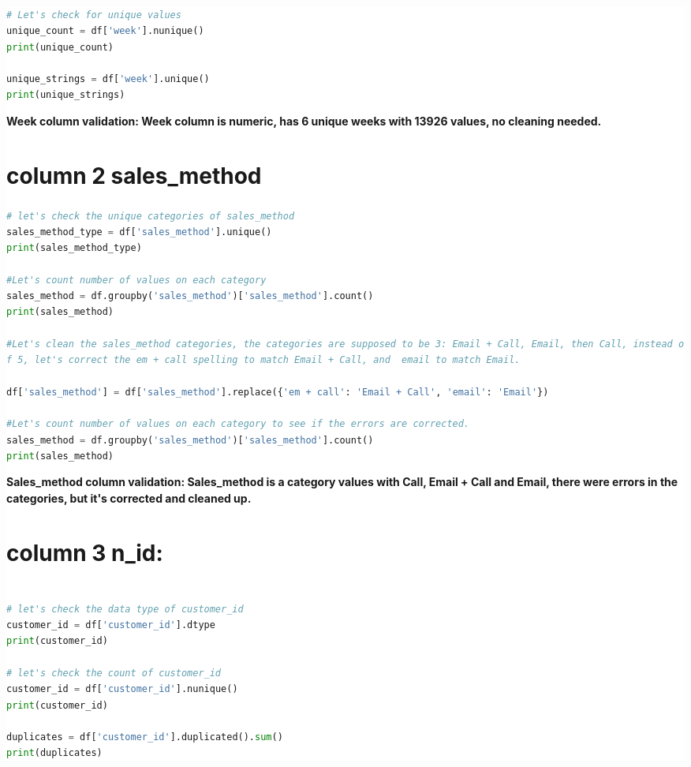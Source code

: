 ```python
# Let's check for unique values
unique_count = df['week'].nunique()
print(unique_count)

unique_strings = df['week'].unique()
print(unique_strings)
```

**Week column validation: Week column is numeric, has 6 unique weeks with 13926 values, no cleaning needed.**


# column 2 sales_method 

```python
# let's check the unique categories of sales_method
sales_method_type = df['sales_method'].unique()
print(sales_method_type)

#Let's count number of values on each category
sales_method = df.groupby('sales_method')['sales_method'].count()
print(sales_method)

#Let's clean the sales_method categories, the categories are supposed to be 3: Email + Call, Email, then Call, instead of 5, let's correct the em + call spelling to match Email + Call, and  email to match Email. 

df['sales_method'] = df['sales_method'].replace({'em + call': 'Email + Call', 'email': 'Email'})

#Let's count number of values on each category to see if the errors are corrected.
sales_method = df.groupby('sales_method')['sales_method'].count()
print(sales_method)
```

**Sales_method column validation: Sales_method is a category values with Call, Email + Call and Email, there were errors in the categories, but it's corrected and cleaned up.**


# column 3 n_id:

```python

# let's check the data type of customer_id
customer_id = df['customer_id'].dtype
print(customer_id)

# let's check the count of customer_id
customer_id = df['customer_id'].nunique()
print(customer_id)

duplicates = df['customer_id'].duplicated().sum()
print(duplicates)
```
